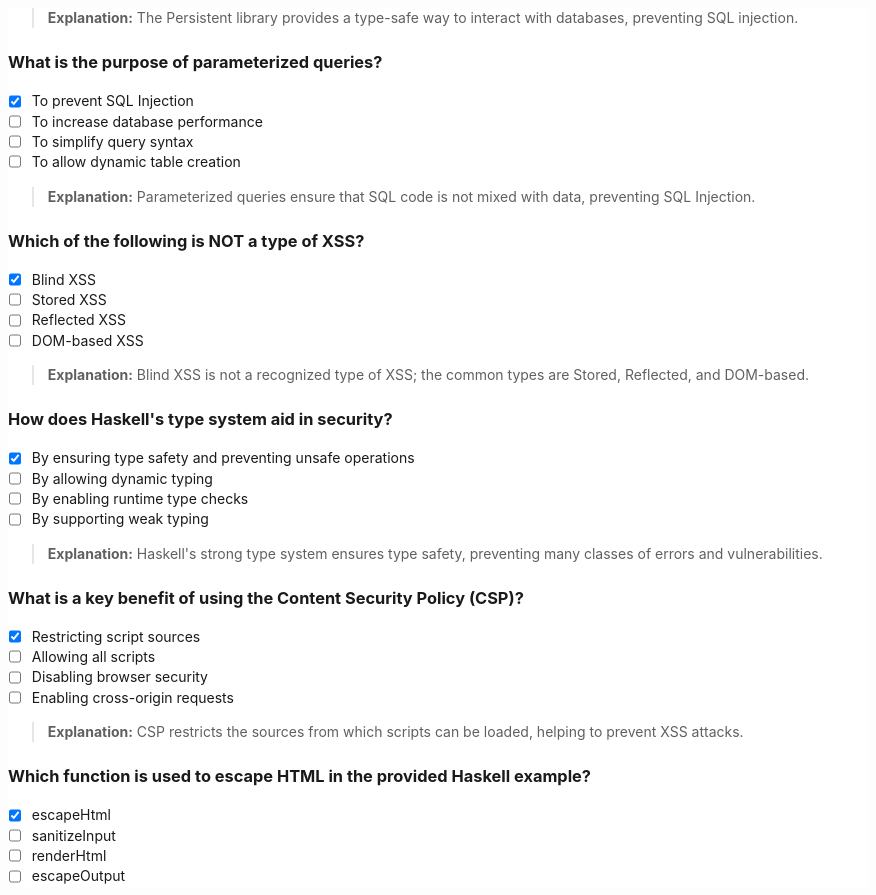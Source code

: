> **Explanation:** The Persistent library provides a type-safe way to interact with databases, preventing SQL injection.


### What is the purpose of parameterized queries?

- [x] To prevent SQL Injection
- [ ] To increase database performance
- [ ] To simplify query syntax
- [ ] To allow dynamic table creation

> **Explanation:** Parameterized queries ensure that SQL code is not mixed with data, preventing SQL Injection.


### Which of the following is NOT a type of XSS?

- [x] Blind XSS
- [ ] Stored XSS
- [ ] Reflected XSS
- [ ] DOM-based XSS

> **Explanation:** Blind XSS is not a recognized type of XSS; the common types are Stored, Reflected, and DOM-based.


### How does Haskell's type system aid in security?

- [x] By ensuring type safety and preventing unsafe operations
- [ ] By allowing dynamic typing
- [ ] By enabling runtime type checks
- [ ] By supporting weak typing

> **Explanation:** Haskell's strong type system ensures type safety, preventing many classes of errors and vulnerabilities.


### What is a key benefit of using the Content Security Policy (CSP)?

- [x] Restricting script sources
- [ ] Allowing all scripts
- [ ] Disabling browser security
- [ ] Enabling cross-origin requests

> **Explanation:** CSP restricts the sources from which scripts can be loaded, helping to prevent XSS attacks.


### Which function is used to escape HTML in the provided Haskell example?

- [x] escapeHtml
- [ ] sanitizeInput
- [ ] renderHtml
- [ ] escapeOutput

